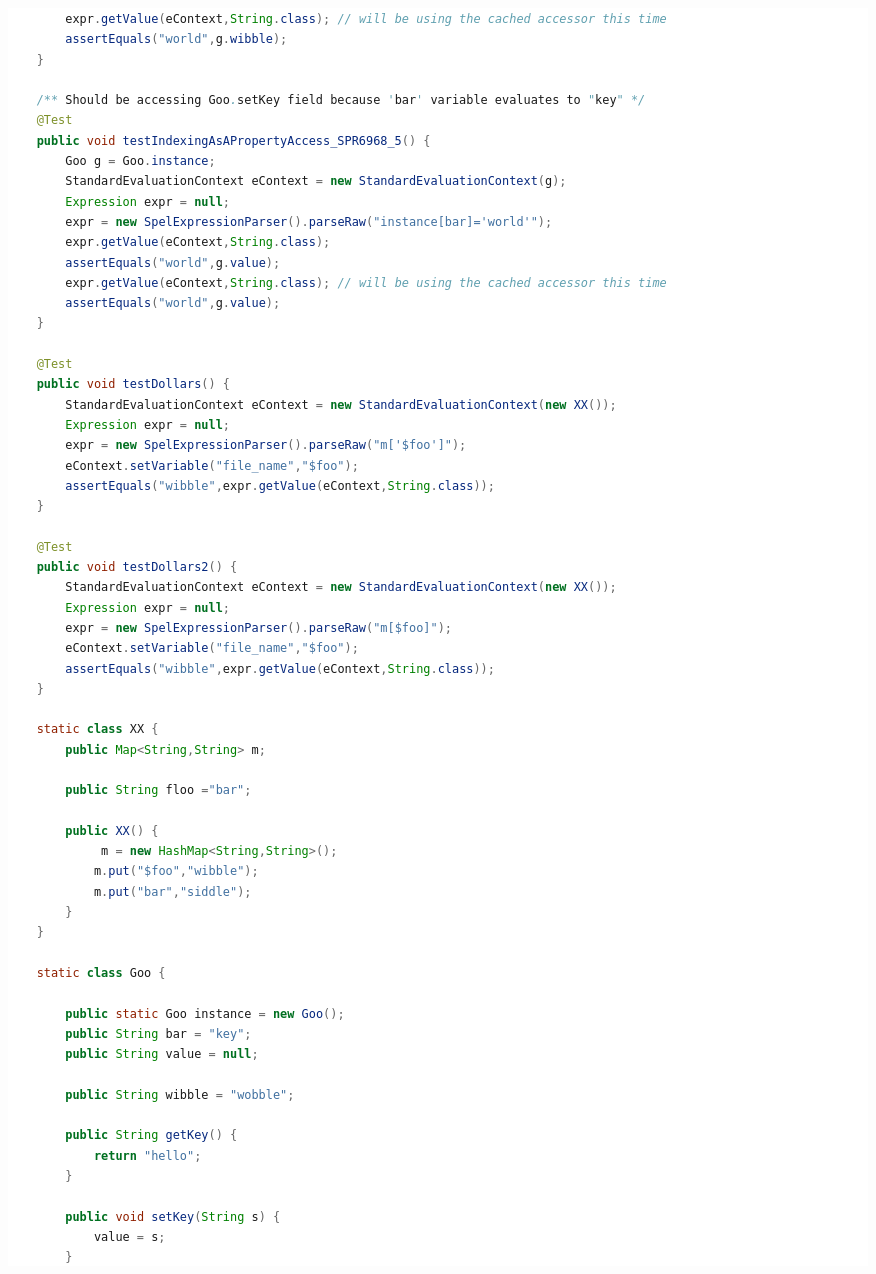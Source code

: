 ```java
		expr.getValue(eContext,String.class); // will be using the cached accessor this time
		assertEquals("world",g.wibble);
	}

	/** Should be accessing Goo.setKey field because 'bar' variable evaluates to "key" */
	@Test
	public void testIndexingAsAPropertyAccess_SPR6968_5() {
		Goo g = Goo.instance;
		StandardEvaluationContext eContext = new StandardEvaluationContext(g);
		Expression expr = null;
		expr = new SpelExpressionParser().parseRaw("instance[bar]='world'");
		expr.getValue(eContext,String.class);
		assertEquals("world",g.value);
		expr.getValue(eContext,String.class); // will be using the cached accessor this time
		assertEquals("world",g.value);
	}

	@Test
	public void testDollars() {
		StandardEvaluationContext eContext = new StandardEvaluationContext(new XX());
		Expression expr = null;
		expr = new SpelExpressionParser().parseRaw("m['$foo']");
		eContext.setVariable("file_name","$foo");
		assertEquals("wibble",expr.getValue(eContext,String.class));
	}

	@Test
	public void testDollars2() {
		StandardEvaluationContext eContext = new StandardEvaluationContext(new XX());
		Expression expr = null;
		expr = new SpelExpressionParser().parseRaw("m[$foo]");
		eContext.setVariable("file_name","$foo");
		assertEquals("wibble",expr.getValue(eContext,String.class));
	}

	static class XX {
		public Map<String,String> m;

		public String floo ="bar";

		public XX() {
			 m = new HashMap<String,String>();
			m.put("$foo","wibble");
			m.put("bar","siddle");
		}
	}

	static class Goo {

		public static Goo instance = new Goo();
		public String bar = "key";
		public String value = null;

		public String wibble = "wobble";

		public String getKey() {
			return "hello";
		}

		public void setKey(String s) {
			value = s;
		}

```